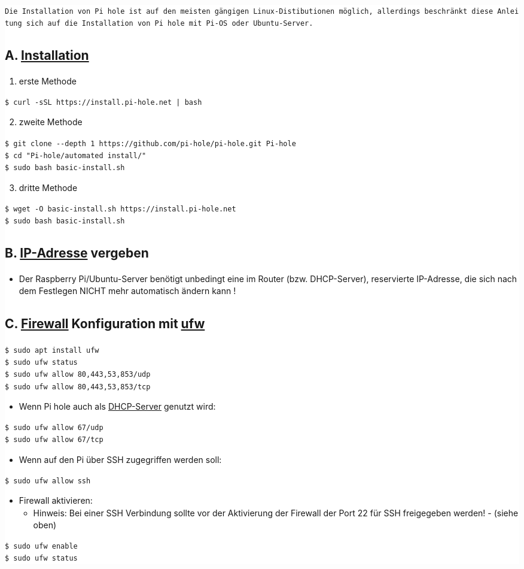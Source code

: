 
`Die Installation von Pi hole ist auf den meisten gängigen Linux-Distibutionen möglich, allerdings beschränkt diese Anleitung sich auf die Installation von Pi hole mit Pi-OS oder Ubuntu-Server.`


## A. [Installation](https://github.com/pi-hole/pi-hole/#one-step-automated-install)
1. erste Methode
```
$ curl -sSL https://install.pi-hole.net | bash
```

2. zweite Methode
```
$ git clone --depth 1 https://github.com/pi-hole/pi-hole.git Pi-hole
$ cd "Pi-hole/automated install/"
$ sudo bash basic-install.sh
```

3. dritte Methode
```
$ wget -O basic-install.sh https://install.pi-hole.net
$ sudo bash basic-install.sh
```


## B. [IP-Adresse](https://de.wikipedia.org/wiki/IP-Adresse) vergeben
- Der Raspberry Pi/Ubuntu-Server benötigt unbedingt eine im Router (bzw. DHCP-Server), reservierte IP-Adresse, die sich nach dem Festlegen NICHT mehr automatisch ändern kann !


## C. [Firewall](https://de.wikipedia.org/wiki/Firewall) Konfiguration mit [ufw](https://wiki.ubuntuusers.de/ufw/)
```
$ sudo apt install ufw
$ sudo ufw status
$ sudo ufw allow 80,443,53,853/udp
$ sudo ufw allow 80,443,53,853/tcp
```

- Wenn Pi hole auch als [DHCP-Server](https://de.wikipedia.org/wiki/Dynamic_Host_Configuration_Protocol) genutzt wird:
```
$ sudo ufw allow 67/udp
$ sudo ufw allow 67/tcp
```

- Wenn auf den Pi über SSH zugegriffen werden soll:
```
$ sudo ufw allow ssh
```

- Firewall aktivieren:
    - Hinweis: Bei einer SSH Verbindung sollte vor der Aktivierung der Firewall der Port 22 für SSH freigegeben werden! - (siehe oben)
```
$ sudo ufw enable
$ sudo ufw status
```
